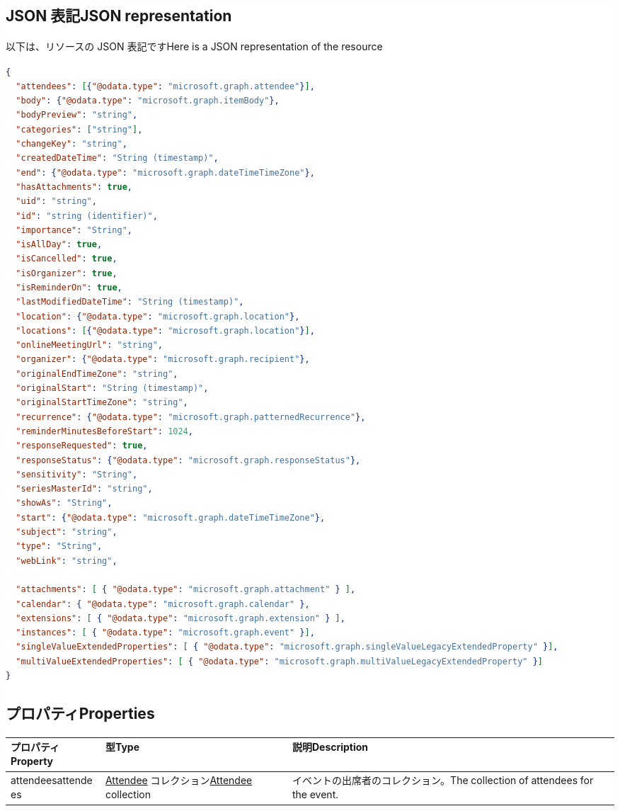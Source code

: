 ## <a name="json-representation"></a><span data-ttu-id="e9a63-115">JSON 表記</span><span class="sxs-lookup"><span data-stu-id="e9a63-115">JSON representation</span></span>

<span data-ttu-id="e9a63-116">以下は、リソースの JSON 表記です</span><span class="sxs-lookup"><span data-stu-id="e9a63-116">Here is a JSON representation of the resource</span></span>



```json
{
  "attendees": [{"@odata.type": "microsoft.graph.attendee"}],
  "body": {"@odata.type": "microsoft.graph.itemBody"},
  "bodyPreview": "string",
  "categories": ["string"],
  "changeKey": "string",
  "createdDateTime": "String (timestamp)",
  "end": {"@odata.type": "microsoft.graph.dateTimeTimeZone"},
  "hasAttachments": true,
  "uid": "string",
  "id": "string (identifier)",
  "importance": "String",
  "isAllDay": true,
  "isCancelled": true,
  "isOrganizer": true,
  "isReminderOn": true,
  "lastModifiedDateTime": "String (timestamp)",
  "location": {"@odata.type": "microsoft.graph.location"},
  "locations": [{"@odata.type": "microsoft.graph.location"}],
  "onlineMeetingUrl": "string",
  "organizer": {"@odata.type": "microsoft.graph.recipient"},
  "originalEndTimeZone": "string",
  "originalStart": "String (timestamp)",
  "originalStartTimeZone": "string",
  "recurrence": {"@odata.type": "microsoft.graph.patternedRecurrence"},
  "reminderMinutesBeforeStart": 1024,
  "responseRequested": true,
  "responseStatus": {"@odata.type": "microsoft.graph.responseStatus"},
  "sensitivity": "String",
  "seriesMasterId": "string",
  "showAs": "String",
  "start": {"@odata.type": "microsoft.graph.dateTimeTimeZone"},
  "subject": "string",
  "type": "String",
  "webLink": "string",

  "attachments": [ { "@odata.type": "microsoft.graph.attachment" } ],
  "calendar": { "@odata.type": "microsoft.graph.calendar" },
  "extensions": [ { "@odata.type": "microsoft.graph.extension" } ],
  "instances": [ { "@odata.type": "microsoft.graph.event" }],
  "singleValueExtendedProperties": [ { "@odata.type": "microsoft.graph.singleValueLegacyExtendedProperty" }],
  "multiValueExtendedProperties": [ { "@odata.type": "microsoft.graph.multiValueLegacyExtendedProperty" }]
}

```
## <a name="properties"></a><span data-ttu-id="e9a63-117">プロパティ</span><span class="sxs-lookup"><span data-stu-id="e9a63-117">Properties</span></span>
| <span data-ttu-id="e9a63-118">プロパティ</span><span class="sxs-lookup"><span data-stu-id="e9a63-118">Property</span></span>     | <span data-ttu-id="e9a63-119">型</span><span class="sxs-lookup"><span data-stu-id="e9a63-119">Type</span></span>   |<span data-ttu-id="e9a63-120">説明</span><span class="sxs-lookup"><span data-stu-id="e9a63-120">Description</span></span>|
|:---------------|:--------|:----------|
|<span data-ttu-id="e9a63-121">attendees</span><span class="sxs-lookup"><span data-stu-id="e9a63-121">attendees</span></span>|<span data-ttu-id="e9a63-122">[Attendee](attendee.md) コレクション</span><span class="sxs-lookup"><span data-stu-id="e9a63-122">[Attendee](attendee.md) collection</span></span>|<span data-ttu-id="e9a63-123">イベントの出席者のコレクション。</span><span class="sxs-lookup"><span data-stu-id="e9a63-123">The collection of attendees for the event.</span></span>|